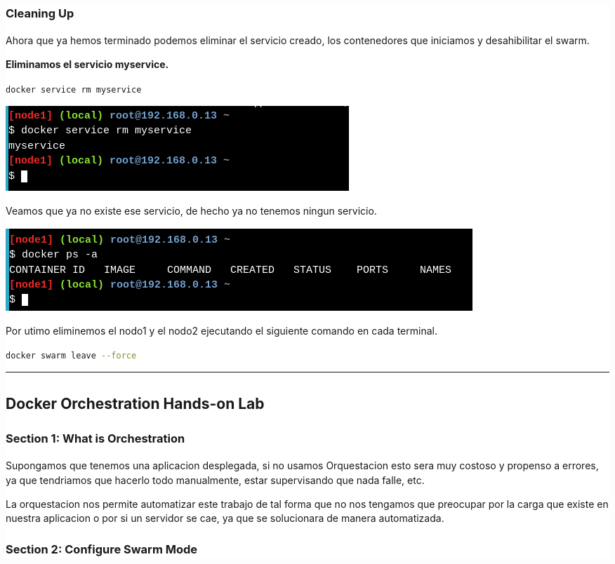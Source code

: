 ### Cleaning Up

Ahora que ya hemos terminado podemos eliminar el servicio creado, los contenedores que iniciamos
y desahibilitar el swarm.

**Eliminamos el servicio myservice.**

```bash
docker service rm myservice
```

![img_36.png](ImagenesStage2%2Fimg_36.png)


Veamos que ya no existe ese servicio, de hecho ya no tenemos ningun servicio.

![img_38.png](ImagenesStage2%2Fimg_38.png)

Por utimo eliminemos el nodo1 y el nodo2 ejecutando el siguiente comando en cada terminal.


```bash
docker swarm leave --force
```

--------------------------------------------------------------------------------------------------

## Docker Orchestration Hands-on Lab

### Section 1: What is Orchestration

Supongamos que tenemos una aplicacion desplegada, si no usamos Orquestacion esto sera muy costoso y propenso a errores, ya que
tendriamos que hacerlo todo manualmente, estar supervisando que nada falle, etc.

La orquestacion nos permite automatizar este trabajo de tal forma que no nos tengamos que preocupar por la carga
que existe en nuestra aplicacion o por si un servidor se cae, ya que se solucionara de manera automatizada.

### Section 2: Configure Swarm Mode

